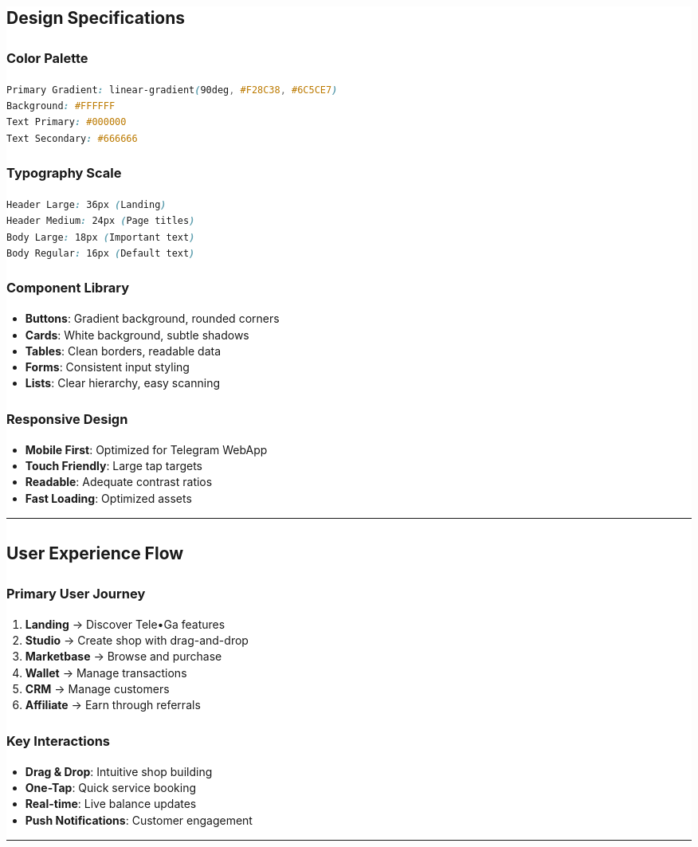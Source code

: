 
## Design Specifications

### Color Palette
```css
Primary Gradient: linear-gradient(90deg, #F28C38, #6C5CE7)
Background: #FFFFFF
Text Primary: #000000
Text Secondary: #666666
```

### Typography Scale
```css
Header Large: 36px (Landing)
Header Medium: 24px (Page titles)
Body Large: 18px (Important text)
Body Regular: 16px (Default text)
```

### Component Library
- **Buttons**: Gradient background, rounded corners
- **Cards**: White background, subtle shadows
- **Tables**: Clean borders, readable data
- **Forms**: Consistent input styling
- **Lists**: Clear hierarchy, easy scanning

### Responsive Design
- **Mobile First**: Optimized for Telegram WebApp
- **Touch Friendly**: Large tap targets
- **Readable**: Adequate contrast ratios
- **Fast Loading**: Optimized assets

---

## User Experience Flow

### Primary User Journey
1. **Landing** → Discover Tele•Ga features
2. **Studio** → Create shop with drag-and-drop
3. **Marketbase** → Browse and purchase
4. **Wallet** → Manage transactions
5. **CRM** → Manage customers
6. **Affiliate** → Earn through referrals

### Key Interactions
- **Drag & Drop**: Intuitive shop building
- **One-Tap**: Quick service booking
- **Real-time**: Live balance updates
- **Push Notifications**: Customer engagement

---